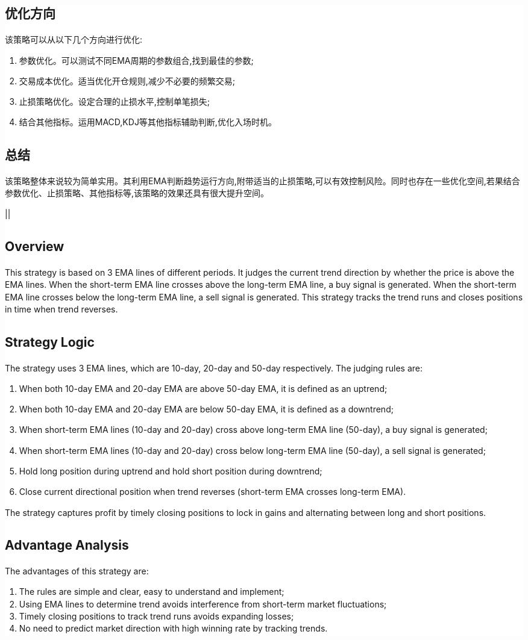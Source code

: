 ## 优化方向  

该策略可以从以下几个方向进行优化:

1. 参数优化。可以测试不同EMA周期的参数组合,找到最佳的参数;

2. 交易成本优化。适当优化开仓规则,减少不必要的频繁交易;  

3. 止损策略优化。设定合理的止损水平,控制单笔损失;

4. 结合其他指标。运用MACD,KDJ等其他指标辅助判断,优化入场时机。

## 总结  

该策略整体来说较为简单实用。其利用EMA判断趋势运行方向,附带适当的止损策略,可以有效控制风险。同时也存在一些优化空间,若果结合参数优化、止损策略、其他指标等,该策略的效果还具有很大提升空间。

||

## Overview  

This strategy is based on 3 EMA lines of different periods. It judges the current trend direction by whether the price is above the EMA lines. When the short-term EMA line crosses above the long-term EMA line, a buy signal is generated. When the short-term EMA line crosses below the long-term EMA line, a sell signal is generated. This strategy tracks the trend runs and closes positions in time when trend reverses.

## Strategy Logic  

The strategy uses 3 EMA lines, which are 10-day, 20-day and 50-day respectively. The judging rules are:  

1. When both 10-day EMA and 20-day EMA are above 50-day EMA, it is defined as an uptrend;

2. When both 10-day EMA and 20-day EMA are below 50-day EMA, it is defined as a downtrend;

3. When short-term EMA lines (10-day and 20-day) cross above long-term EMA line (50-day), a buy signal is generated;  

4. When short-term EMA lines (10-day and 20-day) cross below long-term EMA line (50-day), a sell signal is generated;

5. Hold long position during uptrend and hold short position during downtrend;  

6. Close current directional position when trend reverses (short-term EMA crosses long-term EMA).

The strategy captures profit by timely closing positions to lock in gains and alternating between long and short positions.  

## Advantage Analysis   

The advantages of this strategy are:

1. The rules are simple and clear, easy to understand and implement;  
2. Using EMA lines to determine trend avoids interference from short-term market fluctuations;
3. Timely closing positions to track trend runs avoids expanding losses;
4. No need to predict market direction with high winning rate by tracking trends.
